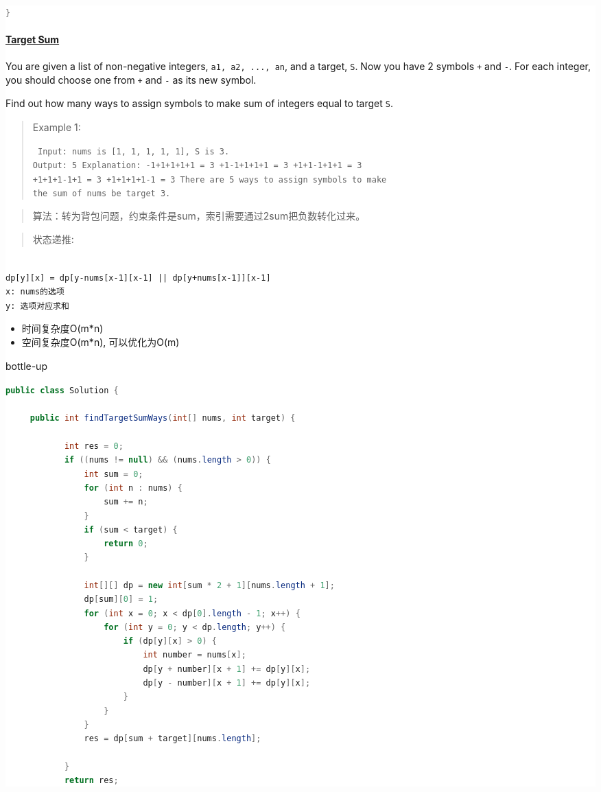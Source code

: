 ```java
}
```

#### [Target Sum](https://leetcode.com/problems/target-sum/)

You are given a list of non-negative integers, `a1, a2, ..., an`, and a target, `S`. Now you have 2 symbols `+` and `-`. For each integer, you should choose one from `+` and `-` as its new symbol.

Find out how many ways to assign symbols to make sum of integers equal to target `S`.

>Example 1: 
<code><pre>
Input: nums is [1, 1, 1, 1, 1], S is 3. 
Output: 5
Explanation: 
-1+1+1+1+1 = 3
+1-1+1+1+1 = 3
+1+1-1+1+1 = 3
+1+1+1-1+1 = 3
+1+1+1+1-1 = 3
There are 5 ways to assign symbols to make the sum of nums be target 3.
</code></pre>

>算法：转为背包问题，约束条件是sum，索引需要通过2sum把负数转化过来。

>状态递推:
<pre><code>
dp[y][x] = dp[y-nums[x-1][x-1] || dp[y+nums[x-1]][x-1] 
x: nums的选项
y: 选项对应求和
</code></pre>
+ 时间复杂度O(m*n)
+ 空间复杂度O(m*n), 可以优化为O(m)

bottle-up
```java
public class Solution {
    
     public int findTargetSumWays(int[] nums, int target) {
    
            int res = 0;
            if ((nums != null) && (nums.length > 0)) {
                int sum = 0;
                for (int n : nums) {
                    sum += n;
                }
                if (sum < target) {
                    return 0;
                }
    
                int[][] dp = new int[sum * 2 + 1][nums.length + 1];
                dp[sum][0] = 1;
                for (int x = 0; x < dp[0].length - 1; x++) {
                    for (int y = 0; y < dp.length; y++) {
                        if (dp[y][x] > 0) {
                            int number = nums[x];
                            dp[y + number][x + 1] += dp[y][x];
                            dp[y - number][x + 1] += dp[y][x];
                        }
                    }
                }
                res = dp[sum + target][nums.length];
    
            }
            return res;
```